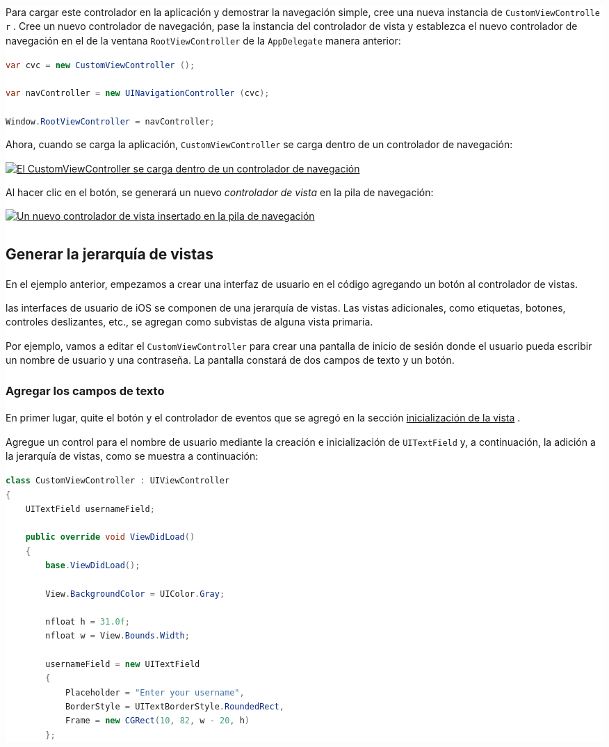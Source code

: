 Para cargar este controlador en la aplicación y demostrar la navegación simple, cree una nueva instancia de `CustomViewController` . Cree un nuevo controlador de navegación, pase la instancia del controlador de vista y establezca el nuevo controlador de navegación en el de la ventana `RootViewController` de la `AppDelegate` manera anterior:

```csharp
var cvc = new CustomViewController ();

var navController = new UINavigationController (cvc);

Window.RootViewController = navController;
```

Ahora, cuando se carga la aplicación, `CustomViewController` se carga dentro de un controlador de navegación:

 [![El CustomViewController se carga dentro de un controlador de navegación](ios-code-only-images/customvc.png)](ios-code-only-images/customvc.png#lightbox)

Al hacer clic en el botón, se generará un nuevo _controlador de vista_ en la pila de navegación:

[![Un nuevo controlador de vista insertado en la pila de navegación](ios-code-only-images/customvca.png)](ios-code-only-images/customvca.png#lightbox)

## <a name="building-the-view-hierarchy"></a>Generar la jerarquía de vistas

En el ejemplo anterior, empezamos a crear una interfaz de usuario en el código agregando un botón al controlador de vistas.

las interfaces de usuario de iOS se componen de una jerarquía de vistas. Las vistas adicionales, como etiquetas, botones, controles deslizantes, etc., se agregan como subvistas de alguna vista primaria.

Por ejemplo, vamos a editar el `CustomViewController` para crear una pantalla de inicio de sesión donde el usuario pueda escribir un nombre de usuario y una contraseña. La pantalla constará de dos campos de texto y un botón.

### <a name="adding-the-text-fields"></a>Agregar los campos de texto

En primer lugar, quite el botón y el controlador de eventos que se agregó en la sección [inicialización de la vista](#initializing-the-view) .

Agregue un control para el nombre de usuario mediante la creación e inicialización de `UITextField` y, a continuación, la adición a la jerarquía de vistas, como se muestra a continuación:

```csharp
class CustomViewController : UIViewController
{
    UITextField usernameField;

    public override void ViewDidLoad()
    {
        base.ViewDidLoad();

        View.BackgroundColor = UIColor.Gray;

        nfloat h = 31.0f;
        nfloat w = View.Bounds.Width;

        usernameField = new UITextField
        {
            Placeholder = "Enter your username",
            BorderStyle = UITextBorderStyle.RoundedRect,
            Frame = new CGRect(10, 82, w - 20, h)
        };

```